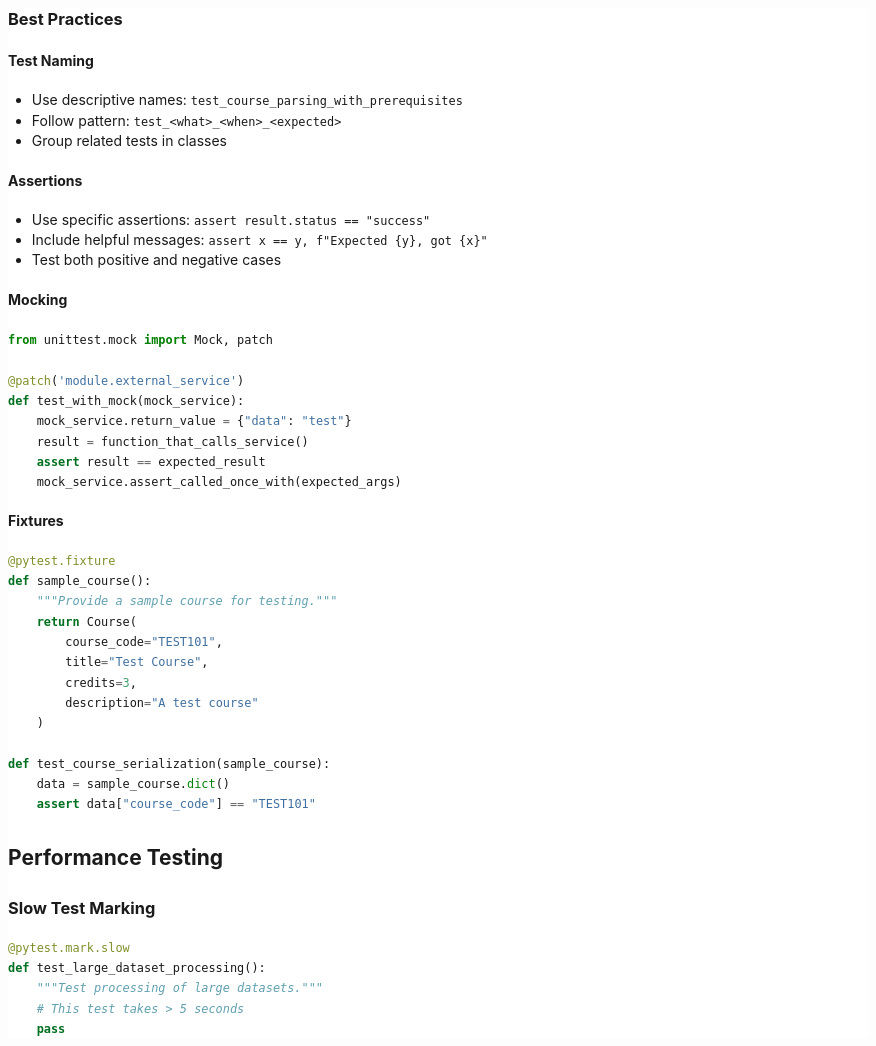 ### Best Practices

#### Test Naming
- Use descriptive names: `test_course_parsing_with_prerequisites`
- Follow pattern: `test_<what>_<when>_<expected>`
- Group related tests in classes

#### Assertions
- Use specific assertions: `assert result.status == "success"`
- Include helpful messages: `assert x == y, f"Expected {y}, got {x}"`
- Test both positive and negative cases

#### Mocking
```python
from unittest.mock import Mock, patch

@patch('module.external_service')
def test_with_mock(mock_service):
    mock_service.return_value = {"data": "test"}
    result = function_that_calls_service()
    assert result == expected_result
    mock_service.assert_called_once_with(expected_args)
```

#### Fixtures
```python
@pytest.fixture
def sample_course():
    """Provide a sample course for testing."""
    return Course(
        course_code="TEST101",
        title="Test Course",
        credits=3,
        description="A test course"
    )

def test_course_serialization(sample_course):
    data = sample_course.dict()
    assert data["course_code"] == "TEST101"
```

## Performance Testing

### Slow Test Marking
```python
@pytest.mark.slow
def test_large_dataset_processing():
    """Test processing of large datasets."""
    # This test takes > 5 seconds
    pass
```
